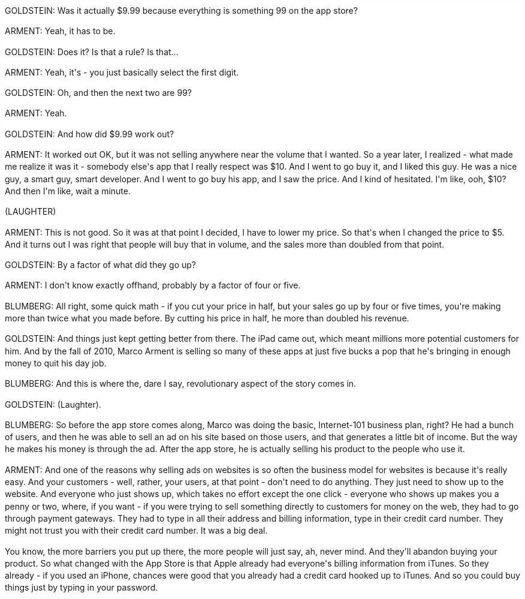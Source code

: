 GOLDSTEIN: Was it actually $9.99 because everything is something 99 on the app store?

ARMENT: Yeah, it has to be.

GOLDSTEIN: Does it? Is that a rule? Is that...

ARMENT: Yeah, it's - you just basically select the first digit.

GOLDSTEIN: Oh, and then the next two are 99?

ARMENT: Yeah.

GOLDSTEIN: And how did $9.99 work out?

ARMENT: It worked out OK, but it was not selling anywhere near the volume that I wanted. So a year later, I realized - what made me realize it was it - somebody else's app that I really respect was $10. And I went to go buy it, and I liked this guy. He was a nice guy, a smart guy, smart developer. And I went to go buy his app, and I saw the price. And I kind of hesitated. I'm like, ooh, $10? And then I'm like, wait a minute.

(LAUGHTER)

ARMENT: This is not good. So it was at that point I decided, I have to lower my price. So that's when I changed the price to $5. And it turns out I was right that people will buy that in volume, and the sales more than doubled from that point.

GOLDSTEIN: By a factor of what did they go up?

ARMENT: I don't know exactly offhand, probably by a factor of four or five.

BLUMBERG: All right, some quick math - if you cut your price in half, but your sales go up by four or five times, you're making more than twice what you made before. By cutting his price in half, he more than doubled his revenue.

GOLDSTEIN: And things just kept getting better from there. The iPad came out, which meant millions more potential customers for him. And by the fall of 2010, Marco Arment is selling so many of these apps at just five bucks a pop that he's bringing in enough money to quit his day job.

BLUMBERG: And this is where the, dare I say, revolutionary aspect of the story comes in.

GOLDSTEIN: (Laughter).

BLUMBERG: So before the app store comes along, Marco was doing the basic, Internet-101 business plan, right? He had a bunch of users, and then he was able to sell an ad on his site based on those users, and that generates a little bit of income. But the way he makes his money is through the ad. After the app store, he is actually selling his product to the people who use it.

ARMENT: And one of the reasons why selling ads on websites is so often the business model for websites is because it's really easy. And your customers - well, rather, your users, at that point - don't need to do anything. They just need to show up to the website. And everyone who just shows up, which takes no effort except the one click - everyone who shows up makes you a penny or two, where, if you want - if you were trying to sell something directly to customers for money on the web, they had to go through payment gateways. They had to type in all their address and billing information, type in their credit card number. They might not trust you with their credit card number. It was a big deal.

You know, the more barriers you put up there, the more people will just say, ah, never mind. And they'll abandon buying your product. So what changed with the App Store is that Apple already had everyone's billing information from iTunes. So they already - if you used an iPhone, chances were good that you already had a credit card hooked up to iTunes. And so you could buy things just by typing in your password.

